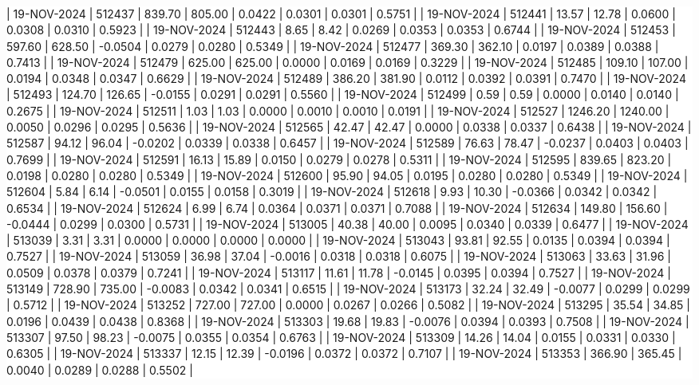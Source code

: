 | 19-NOV-2024 | 512437 | 839.70 | 805.00 | 0.0422 | 0.0301 | 0.0301 | 0.5751 |
| 19-NOV-2024 | 512441 | 13.57 | 12.78 | 0.0600 | 0.0308 | 0.0310 | 0.5923 |
| 19-NOV-2024 | 512443 | 8.65 | 8.42 | 0.0269 | 0.0353 | 0.0353 | 0.6744 |
| 19-NOV-2024 | 512453 | 597.60 | 628.50 | -0.0504 | 0.0279 | 0.0280 | 0.5349 |
| 19-NOV-2024 | 512477 | 369.30 | 362.10 | 0.0197 | 0.0389 | 0.0388 | 0.7413 |
| 19-NOV-2024 | 512479 | 625.00 | 625.00 | 0.0000 | 0.0169 | 0.0169 | 0.3229 |
| 19-NOV-2024 | 512485 | 109.10 | 107.00 | 0.0194 | 0.0348 | 0.0347 | 0.6629 |
| 19-NOV-2024 | 512489 | 386.20 | 381.90 | 0.0112 | 0.0392 | 0.0391 | 0.7470 |
| 19-NOV-2024 | 512493 | 124.70 | 126.65 | -0.0155 | 0.0291 | 0.0291 | 0.5560 |
| 19-NOV-2024 | 512499 | 0.59 | 0.59 | 0.0000 | 0.0140 | 0.0140 | 0.2675 |
| 19-NOV-2024 | 512511 | 1.03 | 1.03 | 0.0000 | 0.0010 | 0.0010 | 0.0191 |
| 19-NOV-2024 | 512527 | 1246.20 | 1240.00 | 0.0050 | 0.0296 | 0.0295 | 0.5636 |
| 19-NOV-2024 | 512565 | 42.47 | 42.47 | 0.0000 | 0.0338 | 0.0337 | 0.6438 |
| 19-NOV-2024 | 512587 | 94.12 | 96.04 | -0.0202 | 0.0339 | 0.0338 | 0.6457 |
| 19-NOV-2024 | 512589 | 76.63 | 78.47 | -0.0237 | 0.0403 | 0.0403 | 0.7699 |
| 19-NOV-2024 | 512591 | 16.13 | 15.89 | 0.0150 | 0.0279 | 0.0278 | 0.5311 |
| 19-NOV-2024 | 512595 | 839.65 | 823.20 | 0.0198 | 0.0280 | 0.0280 | 0.5349 |
| 19-NOV-2024 | 512600 | 95.90 | 94.05 | 0.0195 | 0.0280 | 0.0280 | 0.5349 |
| 19-NOV-2024 | 512604 | 5.84 | 6.14 | -0.0501 | 0.0155 | 0.0158 | 0.3019 |
| 19-NOV-2024 | 512618 | 9.93 | 10.30 | -0.0366 | 0.0342 | 0.0342 | 0.6534 |
| 19-NOV-2024 | 512624 | 6.99 | 6.74 | 0.0364 | 0.0371 | 0.0371 | 0.7088 |
| 19-NOV-2024 | 512634 | 149.80 | 156.60 | -0.0444 | 0.0299 | 0.0300 | 0.5731 |
| 19-NOV-2024 | 513005 | 40.38 | 40.00 | 0.0095 | 0.0340 | 0.0339 | 0.6477 |
| 19-NOV-2024 | 513039 | 3.31 | 3.31 | 0.0000 | 0.0000 | 0.0000 | 0.0000 |
| 19-NOV-2024 | 513043 | 93.81 | 92.55 | 0.0135 | 0.0394 | 0.0394 | 0.7527 |
| 19-NOV-2024 | 513059 | 36.98 | 37.04 | -0.0016 | 0.0318 | 0.0318 | 0.6075 |
| 19-NOV-2024 | 513063 | 33.63 | 31.96 | 0.0509 | 0.0378 | 0.0379 | 0.7241 |
| 19-NOV-2024 | 513117 | 11.61 | 11.78 | -0.0145 | 0.0395 | 0.0394 | 0.7527 |
| 19-NOV-2024 | 513149 | 728.90 | 735.00 | -0.0083 | 0.0342 | 0.0341 | 0.6515 |
| 19-NOV-2024 | 513173 | 32.24 | 32.49 | -0.0077 | 0.0299 | 0.0299 | 0.5712 |
| 19-NOV-2024 | 513252 | 727.00 | 727.00 | 0.0000 | 0.0267 | 0.0266 | 0.5082 |
| 19-NOV-2024 | 513295 | 35.54 | 34.85 | 0.0196 | 0.0439 | 0.0438 | 0.8368 |
| 19-NOV-2024 | 513303 | 19.68 | 19.83 | -0.0076 | 0.0394 | 0.0393 | 0.7508 |
| 19-NOV-2024 | 513307 | 97.50 | 98.23 | -0.0075 | 0.0355 | 0.0354 | 0.6763 |
| 19-NOV-2024 | 513309 | 14.26 | 14.04 | 0.0155 | 0.0331 | 0.0330 | 0.6305 |
| 19-NOV-2024 | 513337 | 12.15 | 12.39 | -0.0196 | 0.0372 | 0.0372 | 0.7107 |
| 19-NOV-2024 | 513353 | 366.90 | 365.45 | 0.0040 | 0.0289 | 0.0288 | 0.5502 |